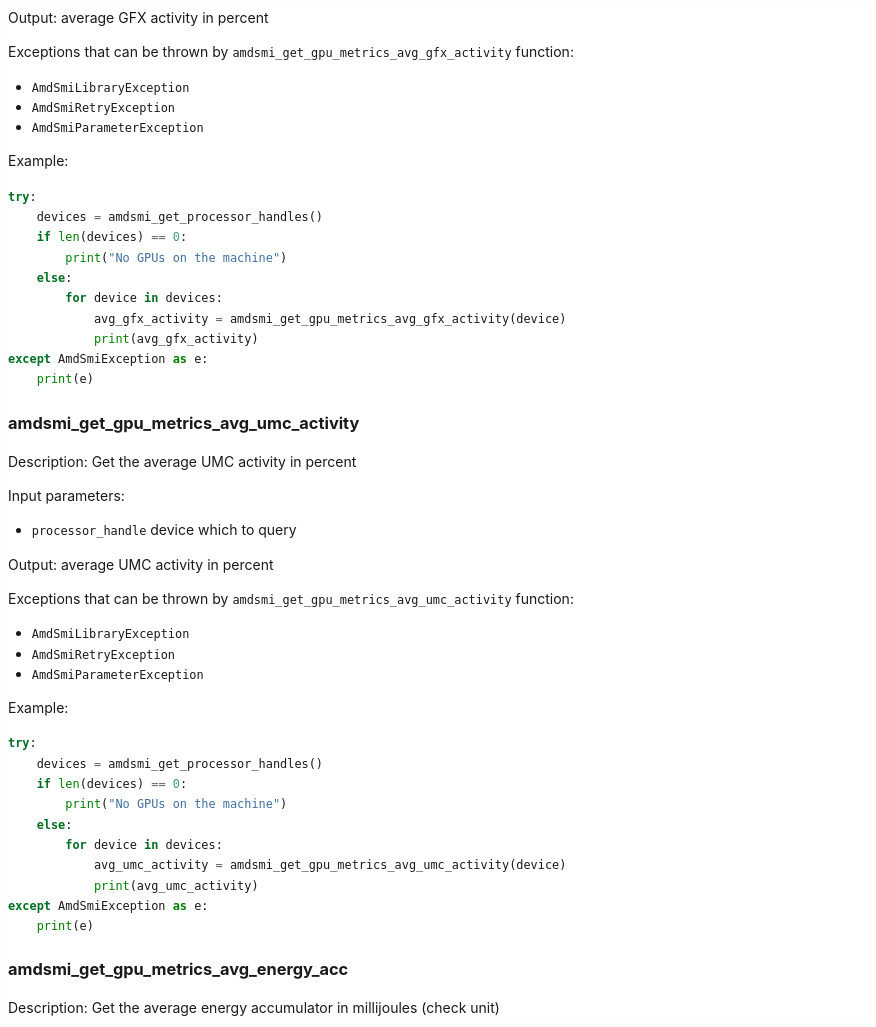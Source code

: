 Output: average GFX activity in percent

Exceptions that can be thrown by `amdsmi_get_gpu_metrics_avg_gfx_activity` function:

* `AmdSmiLibraryException`
* `AmdSmiRetryException`
* `AmdSmiParameterException`

Example:

```python
try:
    devices = amdsmi_get_processor_handles()
    if len(devices) == 0:
        print("No GPUs on the machine")
    else:
        for device in devices:
            avg_gfx_activity = amdsmi_get_gpu_metrics_avg_gfx_activity(device)
            print(avg_gfx_activity)
except AmdSmiException as e:
    print(e)
```

### amdsmi_get_gpu_metrics_avg_umc_activity

Description: Get the average UMC activity in percent

Input parameters:

* `processor_handle` device which to query

Output: average UMC activity in percent

Exceptions that can be thrown by `amdsmi_get_gpu_metrics_avg_umc_activity` function:

* `AmdSmiLibraryException`
* `AmdSmiRetryException`
* `AmdSmiParameterException`

Example:

```python
try:
    devices = amdsmi_get_processor_handles()
    if len(devices) == 0:
        print("No GPUs on the machine")
    else:
        for device in devices:
            avg_umc_activity = amdsmi_get_gpu_metrics_avg_umc_activity(device)
            print(avg_umc_activity)
except AmdSmiException as e:
    print(e)
```

### amdsmi_get_gpu_metrics_avg_energy_acc

Description: Get the average energy accumulator in millijoules (check unit)
